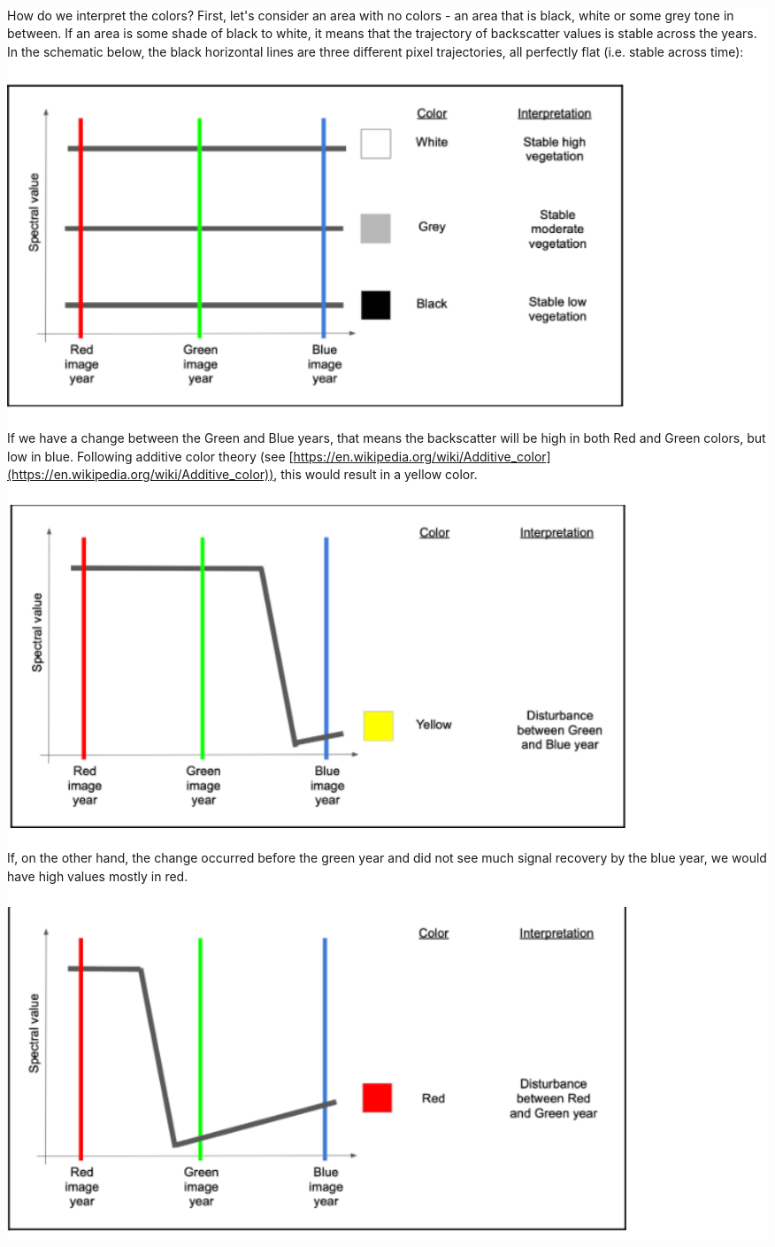 How do we interpret the colors? First, let's consider an area with no colors - an area that is black, white or some grey tone in between. If an area is some shade of black to white, it means that the trajectory of backscatter values is stable across the years. In the schematic below, the black horizontal lines are three different pixel trajectories, all perfectly flat (i.e. stable across time):

<img align="center" src="../images/intro-sar/21.png"  vspace="10" width="700">

If we have a change between the Green and Blue years, that means the backscatter will be high in both Red and Green colors, but low in blue. Following additive color theory (see [https://en.wikipedia.org/wiki/Additive_color](https://en.wikipedia.org/wiki/Additive_color)), this would result in a yellow color.

<img align="center" src="../images/intro-sar/22.png"  vspace="10" width="700">

If, on the other hand, the change occurred before the green year and did not see much signal recovery by the blue year, we would have high values mostly in red.

<img align="center" src="../images/intro-sar/23.png"  vspace="10" width="700">
